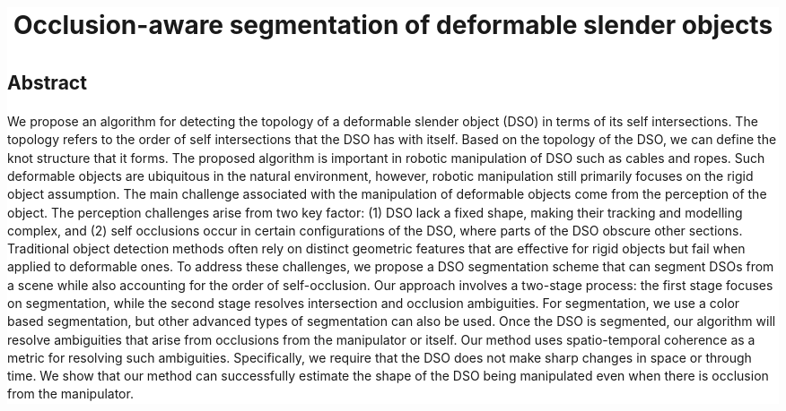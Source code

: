 <h1 align="center">Occlusion-aware segmentation of deformable slender objects</h1>
<h2> Abstract</h2>

We propose an algorithm for detecting the topology of a deformable slender object (DSO) in terms of its self intersections. The topology refers to the order of self intersections that the DSO has with itself. Based on the topology of the DSO, we can define the knot structure that it forms. The proposed algorithm is important in robotic manipulation of DSO such as cables and ropes. Such deformable objects are ubiquitous in the natural environment, however, robotic manipulation still primarily focuses on the rigid object assumption. The main challenge associated with the manipulation of deformable objects come from the perception of the object. The perception challenges arise from two key factor: (1) DSO lack a fixed shape, making their tracking and modelling complex, and (2) self occlusions occur in certain configurations of the DSO, where parts of the DSO obscure other sections. Traditional object detection methods often rely on distinct geometric features that are effective for rigid objects but fail when applied to deformable ones. To address these challenges, we propose a DSO segmentation scheme that can segment DSOs from a scene while also accounting for the order of self-occlusion. Our approach involves a two-stage process: the first stage focuses on segmentation, while the second stage resolves intersection  and occlusion ambiguities. For segmentation, we use a color based segmentation, but other advanced types of segmentation can also be used. Once the DSO is segmented, our algorithm will resolve ambiguities that arise from occlusions from the manipulator or itself. Our method uses spatio-temporal coherence as a metric for resolving such ambiguities. Specifically, we require that the DSO does not make sharp changes in space or through time. We show that our method can successfully estimate the shape of the DSO being manipulated even when there is occlusion from the manipulator.


<figure markdown="span">